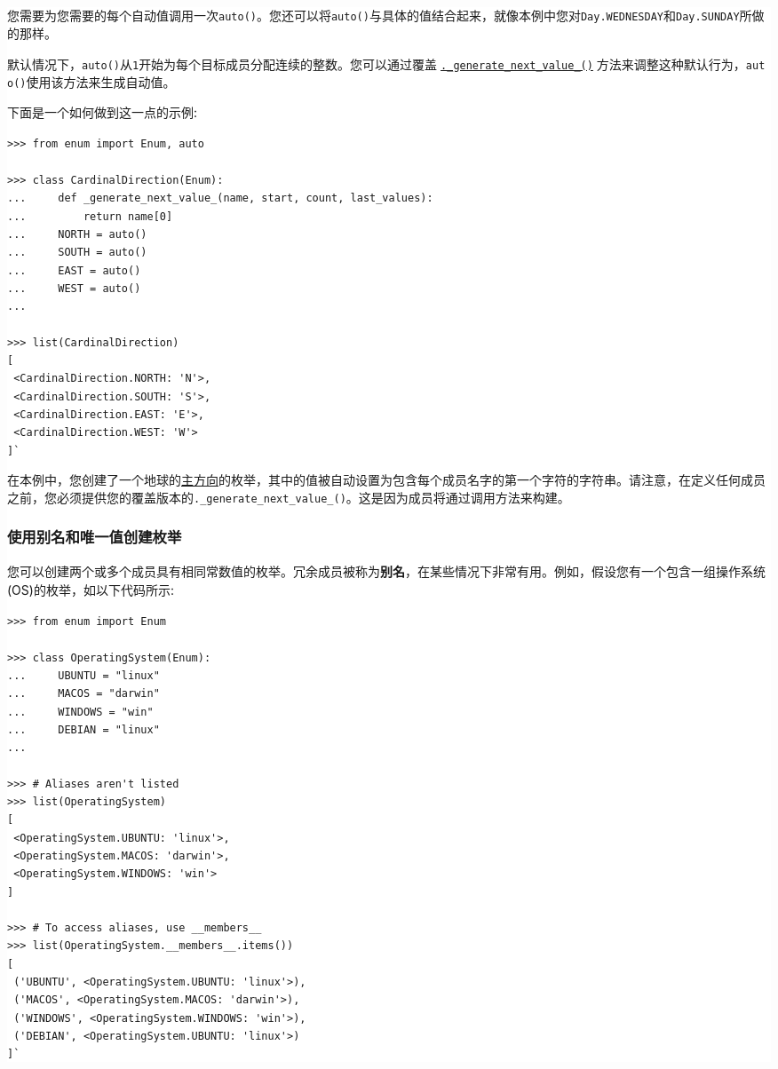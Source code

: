 您需要为您需要的每个自动值调用一次`auto()`。您还可以将`auto()`与具体的值结合起来，就像本例中您对`Day.WEDNESDAY`和`Day.SUNDAY`所做的那样。

默认情况下，`auto()`从`1`开始为每个目标成员分配连续的整数。您可以通过覆盖 [`._generate_next_value_()`](https://docs.python.org/3/library/enum.html#using-automatic-values) 方法来调整这种默认行为，`auto()`使用该方法来生成自动值。

下面是一个如何做到这一点的示例:

>>>

```
>>> from enum import Enum, auto

>>> class CardinalDirection(Enum):
...     def _generate_next_value_(name, start, count, last_values):
...         return name[0]
...     NORTH = auto()
...     SOUTH = auto()
...     EAST = auto()
...     WEST = auto()
...

>>> list(CardinalDirection)
[
 <CardinalDirection.NORTH: 'N'>,
 <CardinalDirection.SOUTH: 'S'>,
 <CardinalDirection.EAST: 'E'>,
 <CardinalDirection.WEST: 'W'>
]` 
```

在本例中，您创建了一个地球的[主方向](https://en.wikipedia.org/wiki/Cardinal_directions)的枚举，其中的值被自动设置为包含每个成员名字的第一个字符的字符串。请注意，在定义任何成员之前，您必须提供您的覆盖版本的`._generate_next_value_()`。这是因为成员将通过调用方法来构建。

### 使用别名和唯一值创建枚举

您可以创建两个或多个成员具有相同常数值的枚举。冗余成员被称为**别名**，在某些情况下非常有用。例如，假设您有一个包含一组操作系统(OS)的枚举，如以下代码所示:

>>>

```
>>> from enum import Enum

>>> class OperatingSystem(Enum):
...     UBUNTU = "linux"
...     MACOS = "darwin"
...     WINDOWS = "win"
...     DEBIAN = "linux"
...

>>> # Aliases aren't listed
>>> list(OperatingSystem)
[
 <OperatingSystem.UBUNTU: 'linux'>,
 <OperatingSystem.MACOS: 'darwin'>,
 <OperatingSystem.WINDOWS: 'win'>
]

>>> # To access aliases, use __members__
>>> list(OperatingSystem.__members__.items())
[
 ('UBUNTU', <OperatingSystem.UBUNTU: 'linux'>),
 ('MACOS', <OperatingSystem.MACOS: 'darwin'>),
 ('WINDOWS', <OperatingSystem.WINDOWS: 'win'>),
 ('DEBIAN', <OperatingSystem.UBUNTU: 'linux'>)
]` 
```
